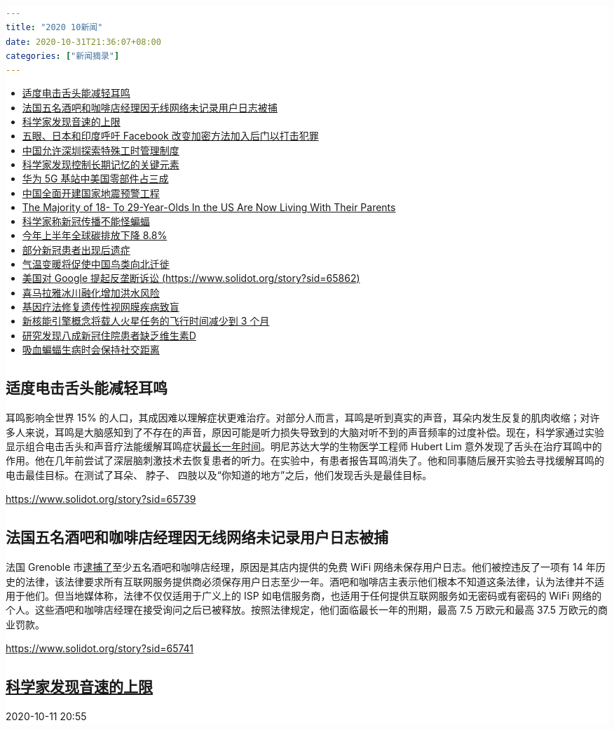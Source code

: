 ```yaml
---
title: "2020 10新闻"
date: 2020-10-31T21:36:07+08:00
categories: ["新闻摘录"]
---
```


- [适度电击舌头能减轻耳鸣](#适度电击舌头能减轻耳鸣)
- [法国五名酒吧和咖啡店经理因无线网络未记录用户日志被捕](#法国五名酒吧和咖啡店经理因无线网络未记录用户日志被捕)
- [科学家发现音速的上限](#科学家发现音速的上限)
- [五眼、日本和印度呼吁 Facebook 改变加密方法加入后门以打击犯罪](#五眼日本和印度呼吁-facebook-改变加密方法加入后门以打击犯罪)
- [中国允许深圳探索特殊工时管理制度](#中国允许深圳探索特殊工时管理制度)
- [科学家发现控制长期记忆的关键元素](#科学家发现控制长期记忆的关键元素)
- [华为 5G 基站中美国零部件占三成](#华为-5g-基站中美国零部件占三成)
- [中国全面开建国家地震预警工程](#中国全面开建国家地震预警工程)
- [The Majority of 18- To 29-Year-Olds In the US Are Now Living With Their Parents](#the-majority-of-18--to-29-year-olds-in-the-us-are-now-living-with-their-parents)
- [科学家称新冠传播不能怪蝙蝠](#科学家称新冠传播不能怪蝙蝠)
- [今年上半年全球碳排放下降 8.8%](#今年上半年全球碳排放下降-88)
- [部分新冠患者出现后遗症](#部分新冠患者出现后遗症)
- [气温变暖将促使中国鸟类向北迁徙](#气温变暖将促使中国鸟类向北迁徙)
- [美国对 Google 提起反垄断诉讼 (https://www.solidot.org/story?sid=65862)](#美国对-google-提起反垄断诉讼-httpswwwsolidotorgstorysid65862)
- [喜马拉雅冰川融化增加洪水风险](#喜马拉雅冰川融化增加洪水风险)
- [基因疗法修复遗传性视网膜疾病致盲](#基因疗法修复遗传性视网膜疾病致盲)
- [新核能引擎概念将载人火星任务的飞行时间减少到 3 个月](#新核能引擎概念将载人火星任务的飞行时间减少到-3-个月)
- [研究发现八成新冠住院患者缺乏维生素D](#研究发现八成新冠住院患者缺乏维生素d)
- [吸血蝙蝠生病时会保持社交距离](#吸血蝙蝠生病时会保持社交距离)

## 适度电击舌头能减轻耳鸣

耳鸣影响全世界 15% 的人口，其成因难以理解症状更难治疗。对部分人而言，耳鸣是听到真实的声音，耳朵内发生反复的肌肉收缩；对许多人来说，耳鸣是大脑感知到了不存在的声音，原因可能是听力损失导致到的大脑对听不到的声音频率的过度补偿。现在，科学家通过实验显示组合电击舌头和声音疗法能缓解耳鸣症状[最长一年时间](https://www.sciencemag.org/news/2020/10/electric-shocks-tongue-can-quiet-chronic-ringing-ears)。明尼苏达大学的生物医学工程师 Hubert Lim 意外发现了舌头在治疗耳鸣中的作用。他在几年前尝试了深层脑刺激技术去恢复患者的听力。在实验中，有患者报告耳鸣消失了。他和同事随后展开实验去寻找缓解耳鸣的电击最佳目标。在测试了耳朵、 脖子、 四肢以及“你知道的地方”之后，他们发现舌头是最佳目标。

https://www.solidot.org/story?sid=65739

## 法国五名酒吧和咖啡店经理因无线网络未记录用户日志被捕

法国 Grenoble 市[逮捕了](https://www.zdnet.com/article/five-bar-and-cafe-owners-arrested-in-france-for-running-no-log-wifi-networks/)至少五名酒吧和咖啡店经理，原因是其店内提供的免费 WiFi 网络未保存用户日志。他们被控违反了一项有 14 年历史的法律，该法律要求所有互联网服务提供商必须保存用户日志至少一年。酒吧和咖啡店主表示他们根本不知道这条法律，认为法律并不适用于他们。但当地媒体称，法律不仅仅适用于广义上的 ISP 如电信服务商，也适用于任何提供互联网服务如无密码或有密码的 WiFi 网络的个人。这些酒吧和咖啡店经理在接受询问之后已被释放。按照法律规定，他们面临最长一年的刑期，最高 7.5 万欧元和最高 37.5 万欧元的商业罚款。

https://www.solidot.org/story?sid=65741


## [科学家发现音速的上限](https://www.solidot.org/story?sid=65767)

2020-10-11 20:55 
